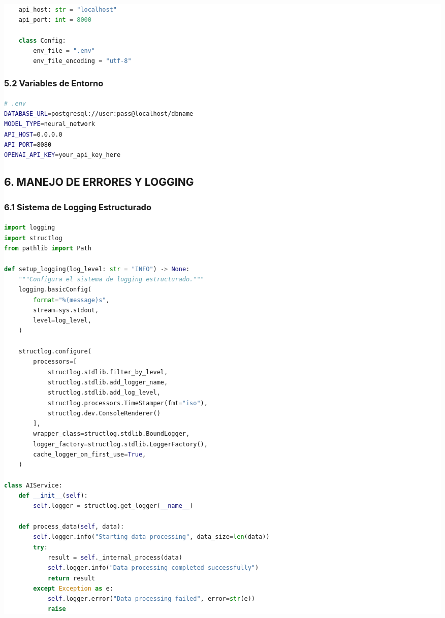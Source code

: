 ```python
    api_host: str = "localhost"
    api_port: int = 8000
    
    class Config:
        env_file = ".env"
        env_file_encoding = "utf-8"
```

### 5.2 Variables de Entorno
```bash
# .env
DATABASE_URL=postgresql://user:pass@localhost/dbname
MODEL_TYPE=neural_network
API_HOST=0.0.0.0
API_PORT=8080
OPENAI_API_KEY=your_api_key_here
```

## 6. MANEJO DE ERRORES Y LOGGING

### 6.1 Sistema de Logging Estructurado
```python
import logging
import structlog
from pathlib import Path

def setup_logging(log_level: str = "INFO") -> None:
    """Configura el sistema de logging estructurado."""
    logging.basicConfig(
        format="%(message)s",
        stream=sys.stdout,
        level=log_level,
    )
    
    structlog.configure(
        processors=[
            structlog.stdlib.filter_by_level,
            structlog.stdlib.add_logger_name,
            structlog.stdlib.add_log_level,
            structlog.processors.TimeStamper(fmt="iso"),
            structlog.dev.ConsoleRenderer()
        ],
        wrapper_class=structlog.stdlib.BoundLogger,
        logger_factory=structlog.stdlib.LoggerFactory(),
        cache_logger_on_first_use=True,
    )

class AIService:
    def __init__(self):
        self.logger = structlog.get_logger(__name__)
    
    def process_data(self, data):
        self.logger.info("Starting data processing", data_size=len(data))
        try:
            result = self._internal_process(data)
            self.logger.info("Data processing completed successfully")
            return result
        except Exception as e:
            self.logger.error("Data processing failed", error=str(e))
            raise
```
